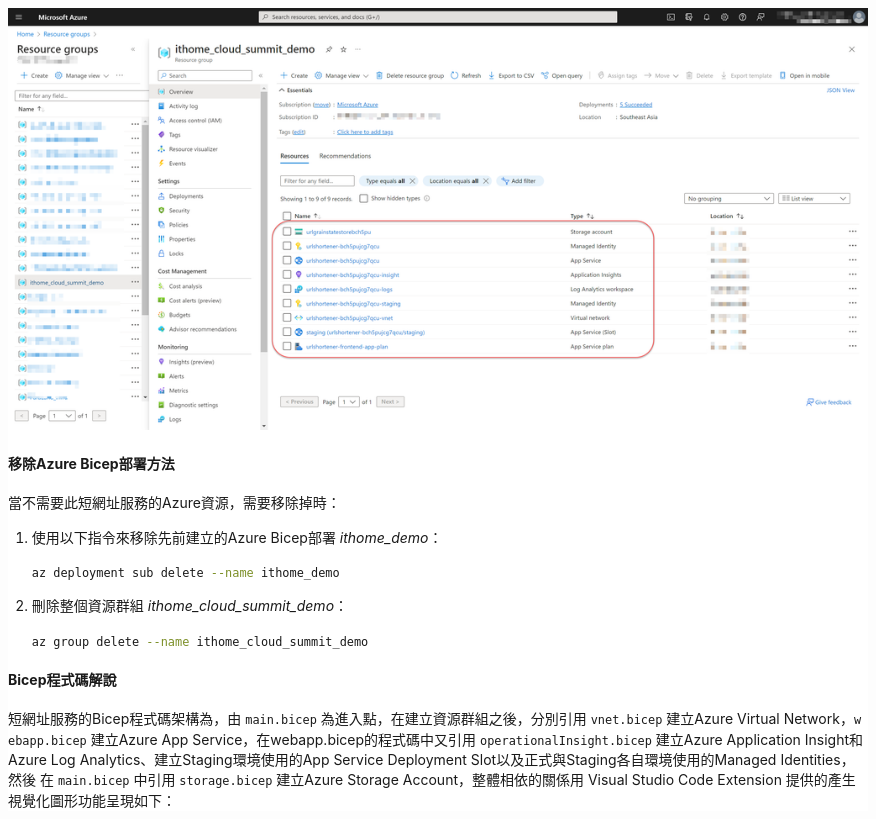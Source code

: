 ![](./Deployed_Azure_cloud_services.png)

#### 移除Azure Bicep部署方法

當不需要此短網址服務的Azure資源，需要移除掉時：

1.  使用以下指令來移除先前建立的Azure Bicep部署 *ithome_demo*：

    ``` sh
    az deployment sub delete --name ithome_demo
    ```

2.  刪除整個資源群組 *ithome_cloud_summit_demo*：

    ``` sh
    az group delete --name ithome_cloud_summit_demo
    ```

#### Bicep程式碼解說

短網址服務的Bicep程式碼架構為，由 `main.bicep` 為進入點，在建立資源群組之後，分別引用 `vnet.bicep` 建立Azure Virtual Network，`webapp.bicep` 建立Azure App Service，在webapp.bicep的程式碼中又引用 `operationalInsight.bicep` 建立Azure Application Insight和Azure Log Analytics、建立Staging環境使用的App Service Deployment Slot以及正式與Staging各自環境使用的Managed Identities，然後 在 `main.bicep` 中引用 `storage.bicep` 建立Azure Storage Account，整體相依的關係用 Visual Studio Code Extension 提供的產生視覺化圖形功能呈現如下：
